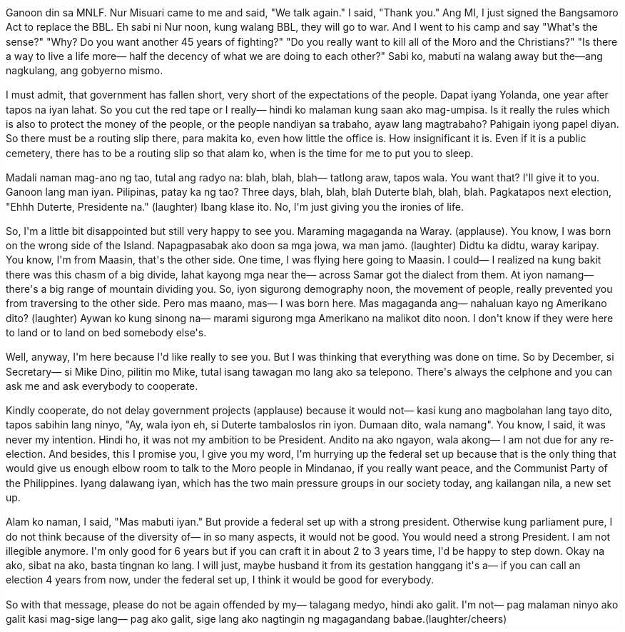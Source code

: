 Ganoon din sa MNLF. Nur Misuari came to me and said, "We talk again." I said, "Thank you." Ang MI, I just signed the Bangsamoro Act to replace the BBL. Eh sabi ni Nur noon, kung walang BBL, they will go to war. And I went to his camp and say "What's the sense?" "Why? Do you want another 45 years of fighting?" "Do you really want to kill all of the Moro and the Christians?" "Is there a way to live a life more— half the decency of what we are doing to each other?" Sabi ko, mabuti na walang away but the—ang nagkulang, ang gobyerno mismo.

I must admit, that government has fallen short, very short of the expectations of the people. Dapat iyang Yolanda, one year after tapos na iyan lahat. So you cut the red tape or I really— hindi ko malaman kung saan ako mag-umpisa. Is it really the rules which is also to protect the money of the people, or the people nandiyan sa trabaho, ayaw lang magtrabaho? Pahigain iyong papel diyan. So there must be a routing slip there, para makita ko, even how little the office is. How insignificant it is. Even if it is a public cemetery, there has to be a routing slip so that alam ko, when is the time for me to put you to sleep.

Madali naman mag-ano ng tao, tutal ang radyo na: blah, blah, blah— tatlong araw, tapos wala. You want that? I'll give it to you. Ganoon lang man iyan. Pilipinas, patay ka ng tao? Three days, blah, blah, blah Duterte blah, blah, blah. Pagkatapos next election, "Ehhh Duterte, Presidente na." (laughter) Ibang klase ito. No, I'm just giving you the ironies of life. 

So, I'm a little bit disappointed but still very happy to see you. Maraming magaganda na Waray. (applause). You know, I was born on the wrong side of the Island. Napagpasabak ako doon sa mga jowa, wa man jamo. (laughter) Didtu ka didtu, waray karipay. You know, I'm from Maasin, that's the other side. One time, I was flying here going to Maasin. I could— I realized na kung bakit there was this chasm of a big divide, lahat kayong mga near the— across Samar got the dialect from them. At iyon namang— there's a big range of mountain dividing you. So, iyon sigurong demography noon, the movement of people, really prevented you from traversing to the other side. Pero mas maano, mas— I was born here. Mas magaganda ang— nahaluan kayo ng Amerikano dito? (laughter) Aywan ko kung sinong na— marami sigurong mga Amerikano na malikot dito noon. I don't know if they were here to land or to land on bed somebody else's.

Well, anyway, I'm here because I'd like really to see you. But I was thinking that everything was done on time. So by December, si Secretary— si Mike Dino, pilitin mo Mike, tutal isang tawagan mo lang ako sa telepono. There's always the celphone and you can ask me and ask everybody to cooperate. 

Kindly cooperate, do not delay government projects (applause) because it would not— kasi kung ano magbolahan lang tayo dito, tapos sabihin lang ninyo, "Ay, wala iyon eh, si Duterte tambaloslos rin iyon. Dumaan dito, wala namang". You know, I said, it was never my intention. Hindi ho, it was not my ambition to be President. Andito na ako ngayon, wala akong— I am not due for any re-election. And besides, this I promise you, I give you my word, I'm hurrying up the federal set up because that is the only thing that would give us enough elbow room to talk to the Moro people in Mindanao, if you really want peace, and the Communist Party of the Philippines. Iyang dalawang iyan, which has the two main pressure groups in our society today, ang kailangan nila, a new set up.

Alam ko naman, I said, "Mas mabuti iyan." But provide a federal set up with a strong president. Otherwise kung parliament pure, I do not think because of the diversity of— in so many aspects, it would not be good. You would need a strong President. I am not illegible anymore. I'm only good for 6 years but if you can craft it in about 2 to 3 years time, I'd be happy to step down. Okay na ako, sibat na ako, basta tingnan ko lang. I will just, maybe husband it from its gestation hanggang it's a— if you can call an election 4 years from now, under the federal set up, I think it would be good for everybody. 

So with that message, please do not be again offended by my— talagang medyo, hindi ako galit. I'm not— pag malaman ninyo ako galit kasi mag-sige lang— pag ako galit, sige lang ako nagtingin ng magagandang babae.(laughter/cheers)

